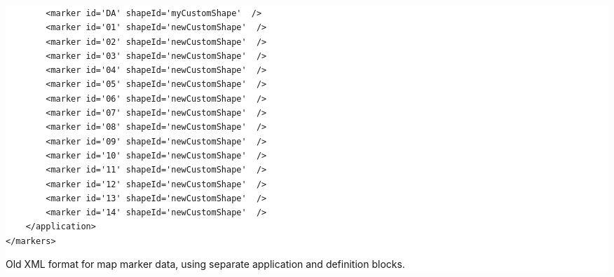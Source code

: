 			<marker id='DA' shapeId='myCustomShape'  />
			<marker id='01' shapeId='newCustomShape'  />
			<marker id='02' shapeId='newCustomShape'  />
			<marker id='03' shapeId='newCustomShape'  />
			<marker id='04' shapeId='newCustomShape'  />
			<marker id='05' shapeId='newCustomShape'  />
			<marker id='06' shapeId='newCustomShape'  />
			<marker id='07' shapeId='newCustomShape'  />
			<marker id='08' shapeId='newCustomShape'  />
			<marker id='09' shapeId='newCustomShape'  />
			<marker id='10' shapeId='newCustomShape'  />
			<marker id='11' shapeId='newCustomShape'  />
			<marker id='12' shapeId='newCustomShape'  />
			<marker id='13' shapeId='newCustomShape'  />
			<marker id='14' shapeId='newCustomShape'  />
		</application>
	</markers>
</map>
</code></pre>

<p class='text-success'>Old XML format for map marker data, using separate application and definition blocks.</p>

</div>
</div>
</div>
